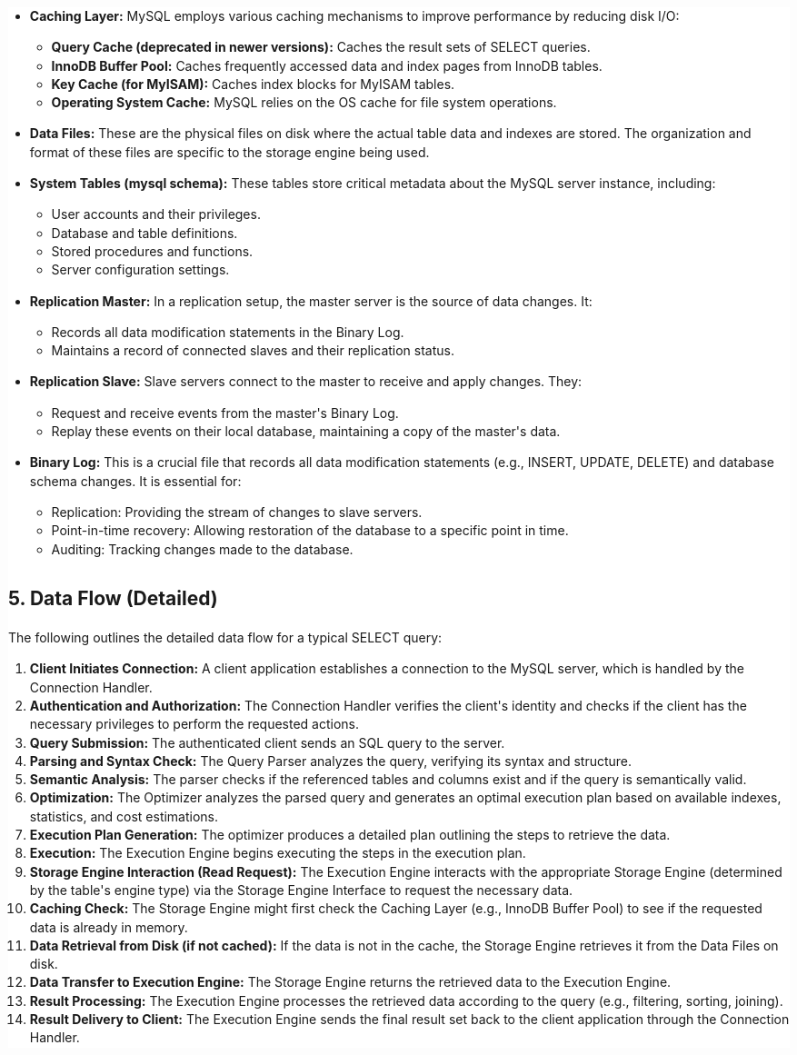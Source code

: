 * **Caching Layer:** MySQL employs various caching mechanisms to improve performance by reducing disk I/O:
    * **Query Cache (deprecated in newer versions):** Caches the result sets of SELECT queries.
    * **InnoDB Buffer Pool:** Caches frequently accessed data and index pages from InnoDB tables.
    * **Key Cache (for MyISAM):** Caches index blocks for MyISAM tables.
    * **Operating System Cache:** MySQL relies on the OS cache for file system operations.

* **Data Files:** These are the physical files on disk where the actual table data and indexes are stored. The organization and format of these files are specific to the storage engine being used.

* **System Tables (mysql schema):** These tables store critical metadata about the MySQL server instance, including:
    * User accounts and their privileges.
    * Database and table definitions.
    * Stored procedures and functions.
    * Server configuration settings.

* **Replication Master:** In a replication setup, the master server is the source of data changes. It:
    * Records all data modification statements in the Binary Log.
    * Maintains a record of connected slaves and their replication status.

* **Replication Slave:** Slave servers connect to the master to receive and apply changes. They:
    * Request and receive events from the master's Binary Log.
    * Replay these events on their local database, maintaining a copy of the master's data.

* **Binary Log:** This is a crucial file that records all data modification statements (e.g., INSERT, UPDATE, DELETE) and database schema changes. It is essential for:
    * Replication: Providing the stream of changes to slave servers.
    * Point-in-time recovery: Allowing restoration of the database to a specific point in time.
    * Auditing: Tracking changes made to the database.

## 5. Data Flow (Detailed)

The following outlines the detailed data flow for a typical SELECT query:

1. **Client Initiates Connection:** A client application establishes a connection to the MySQL server, which is handled by the Connection Handler.
2. **Authentication and Authorization:** The Connection Handler verifies the client's identity and checks if the client has the necessary privileges to perform the requested actions.
3. **Query Submission:** The authenticated client sends an SQL query to the server.
4. **Parsing and Syntax Check:** The Query Parser analyzes the query, verifying its syntax and structure.
5. **Semantic Analysis:** The parser checks if the referenced tables and columns exist and if the query is semantically valid.
6. **Optimization:** The Optimizer analyzes the parsed query and generates an optimal execution plan based on available indexes, statistics, and cost estimations.
7. **Execution Plan Generation:** The optimizer produces a detailed plan outlining the steps to retrieve the data.
8. **Execution:** The Execution Engine begins executing the steps in the execution plan.
9. **Storage Engine Interaction (Read Request):** The Execution Engine interacts with the appropriate Storage Engine (determined by the table's engine type) via the Storage Engine Interface to request the necessary data.
10. **Caching Check:** The Storage Engine might first check the Caching Layer (e.g., InnoDB Buffer Pool) to see if the requested data is already in memory.
11. **Data Retrieval from Disk (if not cached):** If the data is not in the cache, the Storage Engine retrieves it from the Data Files on disk.
12. **Data Transfer to Execution Engine:** The Storage Engine returns the retrieved data to the Execution Engine.
13. **Result Processing:** The Execution Engine processes the retrieved data according to the query (e.g., filtering, sorting, joining).
14. **Result Delivery to Client:** The Execution Engine sends the final result set back to the client application through the Connection Handler.
